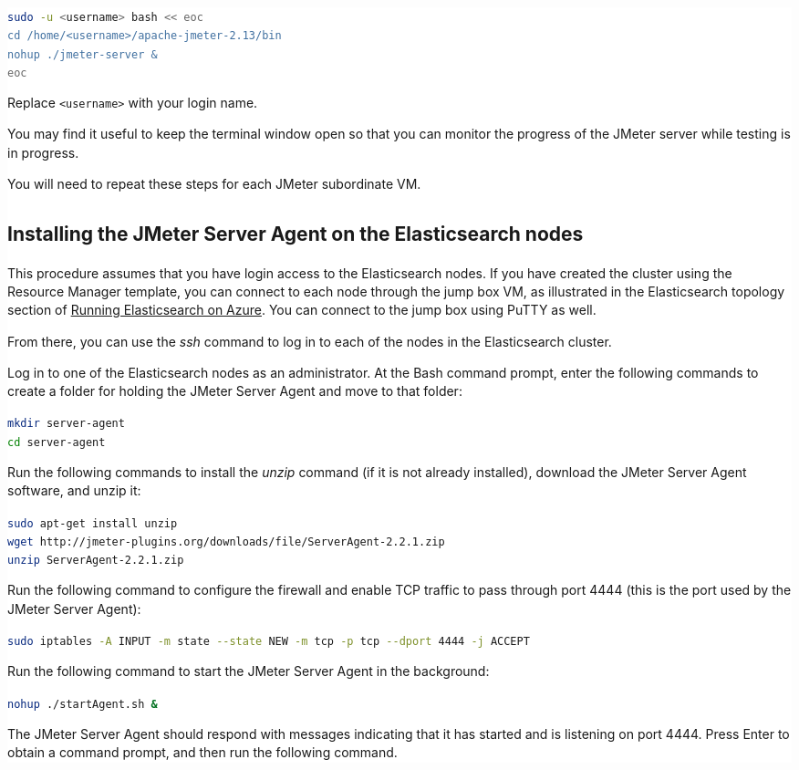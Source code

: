 ```bash
sudo -u <username> bash << eoc
cd /home/<username>/apache-jmeter-2.13/bin
nohup ./jmeter-server &
eoc
```

Replace `<username>` with your login name.

You may find it useful to keep the terminal window open so that you can monitor the progress of the
JMeter server while testing is in progress.

You will need to repeat these steps for each JMeter subordinate VM.

## Installing the JMeter Server Agent on the Elasticsearch nodes
This procedure assumes that you have login access to the Elasticsearch nodes. If you have created the
cluster using the Resource Manager template, you can connect to each node through the jump box VM, as illustrated
in the Elasticsearch topology section of [Running Elasticsearch on Azure](./index.md). You can connect to the jump box using PuTTY as well.

From there, you can use the *ssh* command to log in to each of the nodes in the Elasticsearch cluster.

Log in to one of the Elasticsearch nodes as an administrator.  At the Bash command prompt, enter the
following commands to create a folder for holding the JMeter Server Agent and move to that folder:

```bash
mkdir server-agent
cd server-agent
```

Run the following commands to install the *unzip* command (if it is not already installed),
download the JMeter Server Agent software, and unzip it:

```bash
sudo apt-get install unzip
wget http://jmeter-plugins.org/downloads/file/ServerAgent-2.2.1.zip
unzip ServerAgent-2.2.1.zip
```

Run the following command to configure the firewall and enable TCP traffic to pass through
port 4444 (this is the port used by the JMeter Server Agent):

```bash
sudo iptables -A INPUT -m state --state NEW -m tcp -p tcp --dport 4444 -j ACCEPT
```

Run the following command to start the JMeter Server Agent in the background:

```bash
nohup ./startAgent.sh &
```

The JMeter Server Agent should respond with messages indicating that it has started and is
listening on port 4444.  Press Enter to obtain a command prompt, and then run the following command.
